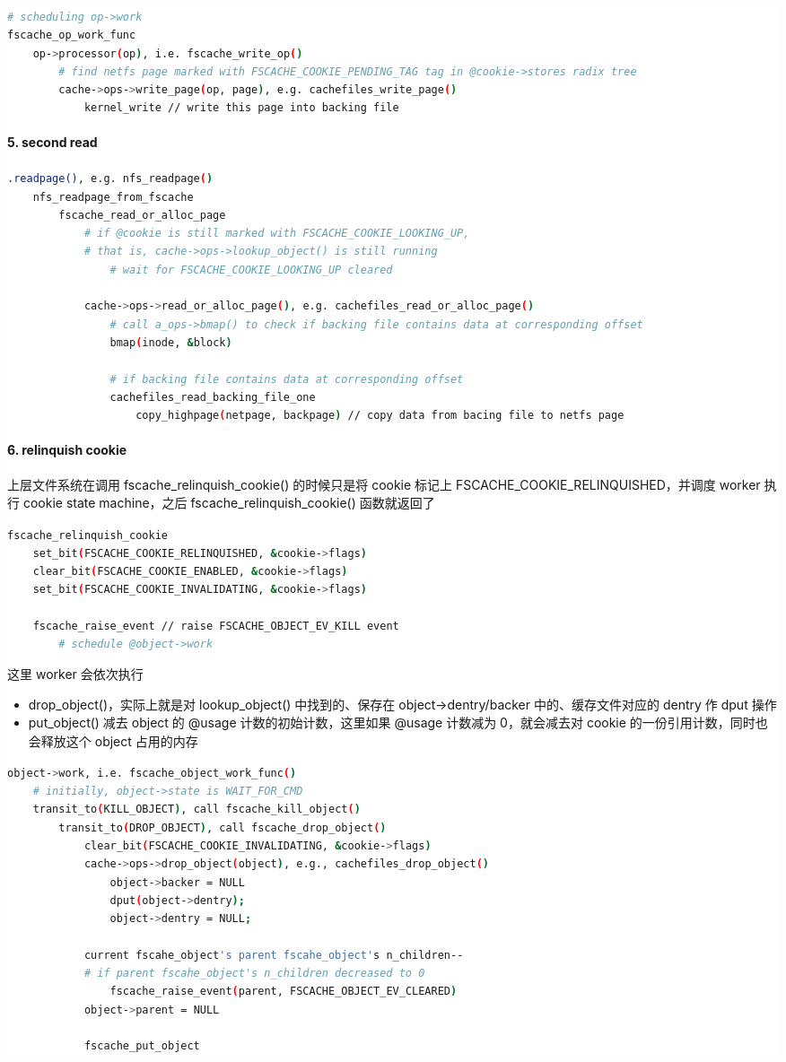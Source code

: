 ```sh
# scheduling op->work
fscache_op_work_func
    op->processor(op), i.e. fscache_write_op()
        # find netfs page marked with FSCACHE_COOKIE_PENDING_TAG tag in @cookie->stores radix tree
        cache->ops->write_page(op, page), e.g. cachefiles_write_page()
            kernel_write // write this page into backing file
```


#### 5. second read

```sh
.readpage(), e.g. nfs_readpage()
    nfs_readpage_from_fscache
        fscache_read_or_alloc_page
            # if @cookie is still marked with FSCACHE_COOKIE_LOOKING_UP,
            # that is, cache->ops->lookup_object() is still running
                # wait for FSCACHE_COOKIE_LOOKING_UP cleared
            
            cache->ops->read_or_alloc_page(), e.g. cachefiles_read_or_alloc_page()
                # call a_ops->bmap() to check if backing file contains data at corresponding offset
                bmap(inode, &block)
                
                # if backing file contains data at corresponding offset
                cachefiles_read_backing_file_one
                    copy_highpage(netpage, backpage) // copy data from bacing file to netfs page
```


#### 6. relinquish cookie

上层文件系统在调用 fscache_relinquish_cookie() 的时候只是将 cookie 标记上 FSCACHE_COOKIE_RELINQUISHED，并调度 worker 执行 cookie state machine，之后 fscache_relinquish_cookie() 函数就返回了

```sh
fscache_relinquish_cookie
    set_bit(FSCACHE_COOKIE_RELINQUISHED, &cookie->flags)
    clear_bit(FSCACHE_COOKIE_ENABLED, &cookie->flags)
    set_bit(FSCACHE_COOKIE_INVALIDATING, &cookie->flags)
    
    fscache_raise_event // raise FSCACHE_OBJECT_EV_KILL event
        # schedule @object->work
```


这里 worker 会依次执行

- drop_object()，实际上就是对 lookup_object() 中找到的、保存在 object->dentry/backer 中的、缓存文件对应的 dentry 作 dput 操作
- put_object() 减去 object 的 @usage 计数的初始计数，这里如果 @usage 计数减为 0，就会减去对 cookie 的一份引用计数，同时也会释放这个 object 占用的内存

```sh
object->work, i.e. fscache_object_work_func()
    # initially, object->state is WAIT_FOR_CMD
    transit_to(KILL_OBJECT), call fscache_kill_object()
        transit_to(DROP_OBJECT), call fscache_drop_object()
            clear_bit(FSCACHE_COOKIE_INVALIDATING, &cookie->flags)
            cache->ops->drop_object(object), e.g., cachefiles_drop_object()
                object->backer = NULL
                dput(object->dentry);
                object->dentry = NULL;
            
            current fscahe_object's parent fscahe_object's n_children--
            # if parent fscahe_object's n_children decreased to 0
                fscache_raise_event(parent, FSCACHE_OBJECT_EV_CLEARED)
            object->parent = NULL
            
            fscache_put_object
```